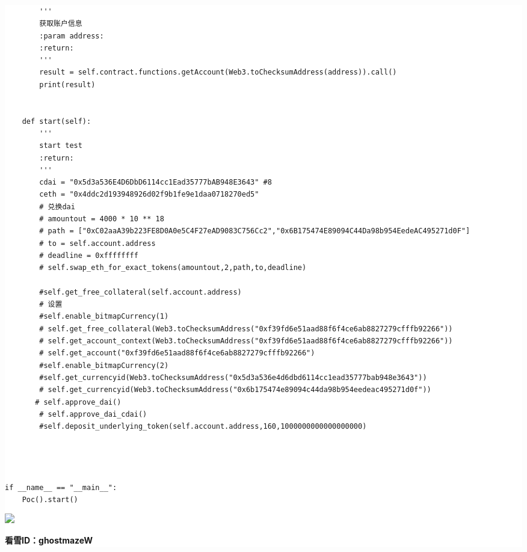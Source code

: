 ```
        '''
        获取账户信息
        :param address:
        :return:
        '''
        result = self.contract.functions.getAccount(Web3.toChecksumAddress(address)).call()
        print(result)
 
 
    def start(self):
        '''
        start test
        :return:
        '''
        cdai = "0x5d3a536E4D6DbD6114cc1Ead35777bAB948E3643" #8
        ceth = "0x4ddc2d193948926d02f9b1fe9e1daa0718270ed5"
        # 兑换dai
        # amountout = 4000 * 10 ** 18
        # path = ["0xC02aaA39b223FE8D0A0e5C4F27eAD9083C756Cc2","0x6B175474E89094C44Da98b954EedeAC495271d0F"]
        # to = self.account.address
        # deadline = 0xffffffff
        # self.swap_eth_for_exact_tokens(amountout,2,path,to,deadline)
 
        #self.get_free_collateral(self.account.address)
        # 设置
        #self.enable_bitmapCurrency(1)
        # self.get_free_collateral(Web3.toChecksumAddress("0xf39fd6e51aad88f6f4ce6ab8827279cfffb92266"))
        # self.get_account_context(Web3.toChecksumAddress("0xf39fd6e51aad88f6f4ce6ab8827279cfffb92266"))
        # self.get_account("0xf39fd6e51aad88f6f4ce6ab8827279cfffb92266")
        #self.enable_bitmapCurrency(2)
        #self.get_currencyid(Web3.toChecksumAddress("0x5d3a536e4d6dbd6114cc1ead35777bab948e3643"))
        # self.get_currencyid(Web3.toChecksumAddress("0x6b175474e89094c44da98b954eedeac495271d0f"))
       # self.approve_dai()
        # self.approve_dai_cdai()
        #self.deposit_underlying_token(self.account.address,160,1000000000000000000)
 
 
 
 
if __name__ == "__main__":
    Poc().start()
```  
  
  
  
  
![](https://mmbiz.qpic.cn/sz_mmbiz_jpg/1UG7KPNHN8EqlVnXQnjo2icNibuqRiaO6Is5dgLfWBqNyyxIiclS3licpYIMHuGlQ8dPKsVZKCEcEKXy7lt2sUVE9iaQ/640?wx_fmt=jpeg "")  
  
  
**看雪ID：ghostmazeW**  
  